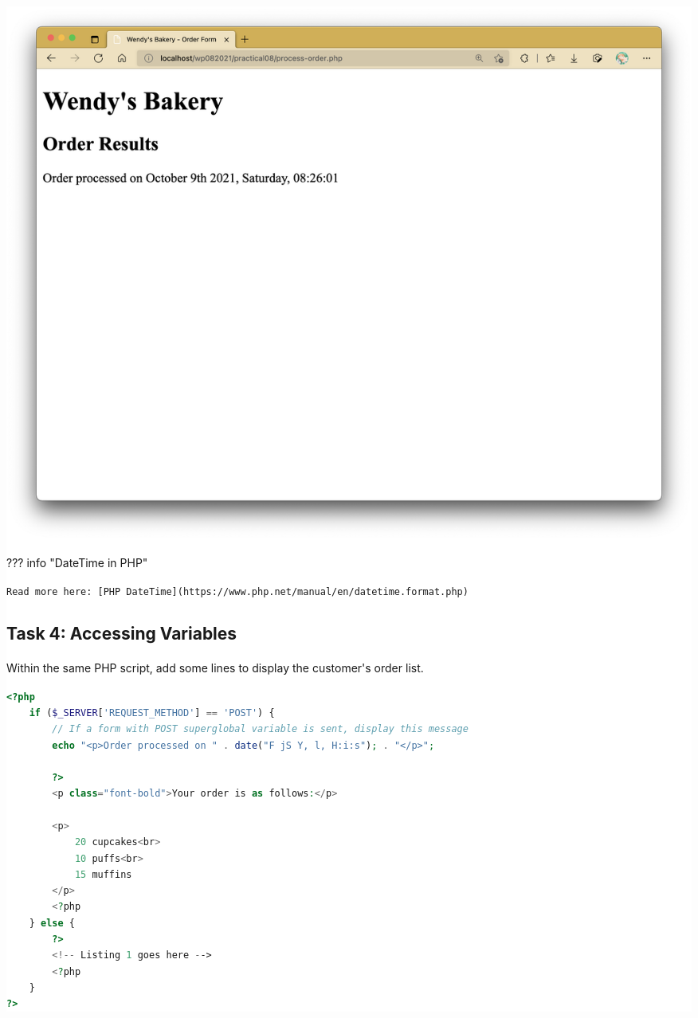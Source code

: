 ![Lab 08-003](./images/lab08_003.png)

??? info "DateTime in PHP"

    Read more here: [PHP DateTime](https://www.php.net/manual/en/datetime.format.php)

## Task 4: Accessing Variables

Within the same PHP script, add some lines to display the customer's order list.

```php linenums="1" hl_lines="6-14"
<?php
	if ($_SERVER['REQUEST_METHOD'] == 'POST') {
		// If a form with POST superglobal variable is sent, display this message
		echo "<p>Order processed on " . date("F jS Y, l, H:i:s"); . "</p>";

		?>
		<p class="font-bold">Your order is as follows:</p>

		<p>
			20 cupcakes<br>
			10 puffs<br>
			15 muffins
		</p>
		<?php
	} else {
		?>
		<!-- Listing 1 goes here -->
		<?php
	}
?>
```